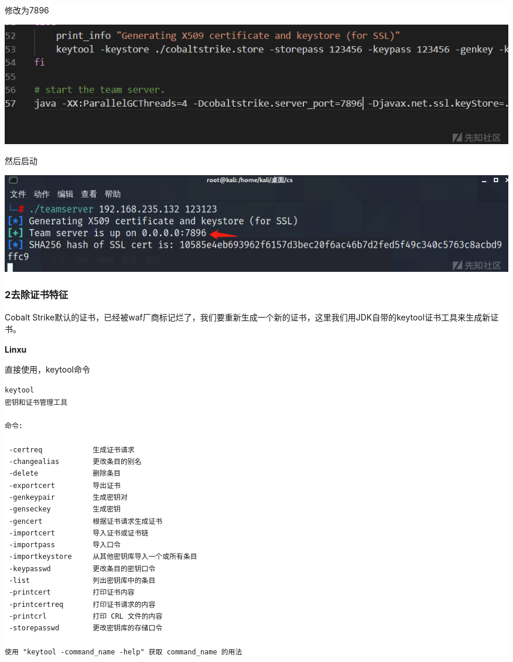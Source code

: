 修改为7896

[![](assets/1698897091-701a4ea4b28532408ec6f647a75dc996.png)](https://xzfile.aliyuncs.com/media/upload/picture/20210506234116-7ef6b120-ae81-1.png)

然后启动

[![](assets/1698897091-daf99a8308c2263a9bdd34113ee6f996.png)](https://xzfile.aliyuncs.com/media/upload/picture/20210506234122-82607e54-ae81-1.png)

### 2去除证书特征

Cobalt Strike默认的证书，已经被waf厂商标记烂了，我们要重新生成一个新的证书，这里我们用JDK自带的keytool证书工具来生成新证书。

**Linxu**

直接使用，keytool命令

```plain
keytool
密钥和证书管理工具

命令:

 -certreq            生成证书请求
 -changealias        更改条目的别名
 -delete             删除条目
 -exportcert         导出证书
 -genkeypair         生成密钥对
 -genseckey          生成密钥
 -gencert            根据证书请求生成证书
 -importcert         导入证书或证书链
 -importpass         导入口令
 -importkeystore     从其他密钥库导入一个或所有条目
 -keypasswd          更改条目的密钥口令
 -list               列出密钥库中的条目
 -printcert          打印证书内容
 -printcertreq       打印证书请求的内容
 -printcrl           打印 CRL 文件的内容
 -storepasswd        更改密钥库的存储口令

使用 "keytool -command_name -help" 获取 command_name 的用法
```
